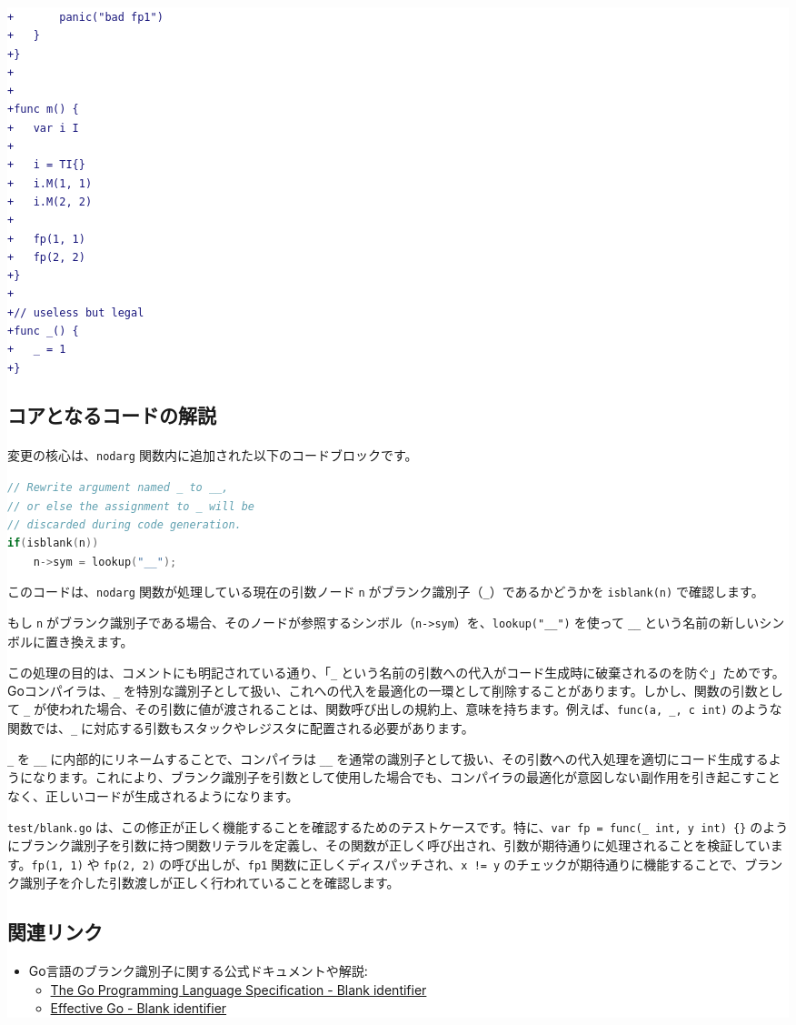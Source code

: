 ```diff
+		panic("bad fp1")
+	}
+}
+
+
+func m() {
+	var i I
+	
+	i = TI{}
+	i.M(1, 1)
+	i.M(2, 2)
+	
+	fp(1, 1)
+	fp(2, 2)
+}
+
+// useless but legal
+func _() {
+	_ = 1
+}
```

## コアとなるコードの解説

変更の核心は、`nodarg` 関数内に追加された以下のコードブロックです。

```c
// Rewrite argument named _ to __,
// or else the assignment to _ will be
// discarded during code generation.
if(isblank(n))
    n->sym = lookup("__");
```

このコードは、`nodarg` 関数が処理している現在の引数ノード `n` がブランク識別子（`_`）であるかどうかを `isblank(n)` で確認します。

もし `n` がブランク識別子である場合、そのノードが参照するシンボル（`n->sym`）を、`lookup("__")` を使って `__` という名前の新しいシンボルに置き換えます。

この処理の目的は、コメントにも明記されている通り、「`_` という名前の引数への代入がコード生成時に破棄されるのを防ぐ」ためです。Goコンパイラは、`_` を特別な識別子として扱い、これへの代入を最適化の一環として削除することがあります。しかし、関数の引数として `_` が使われた場合、その引数に値が渡されることは、関数呼び出しの規約上、意味を持ちます。例えば、`func(a, _, c int)` のような関数では、`_` に対応する引数もスタックやレジスタに配置される必要があります。

`_` を `__` に内部的にリネームすることで、コンパイラは `__` を通常の識別子として扱い、その引数への代入処理を適切にコード生成するようになります。これにより、ブランク識別子を引数として使用した場合でも、コンパイラの最適化が意図しない副作用を引き起こすことなく、正しいコードが生成されるようになります。

`test/blank.go` は、この修正が正しく機能することを確認するためのテストケースです。特に、`var fp = func(_ int, y int) {}` のようにブランク識別子を引数に持つ関数リテラルを定義し、その関数が正しく呼び出され、引数が期待通りに処理されることを検証しています。`fp(1, 1)` や `fp(2, 2)` の呼び出しが、`fp1` 関数に正しくディスパッチされ、`x != y` のチェックが期待通りに機能することで、ブランク識別子を介した引数渡しが正しく行われていることを確認します。

## 関連リンク

*   Go言語のブランク識別子に関する公式ドキュメントや解説:
    *   [The Go Programming Language Specification - Blank identifier](https://go.dev/ref/spec#Blank_identifier)
    *   [Effective Go - Blank identifier](https://go.dev/doc/effective_go#blank)
